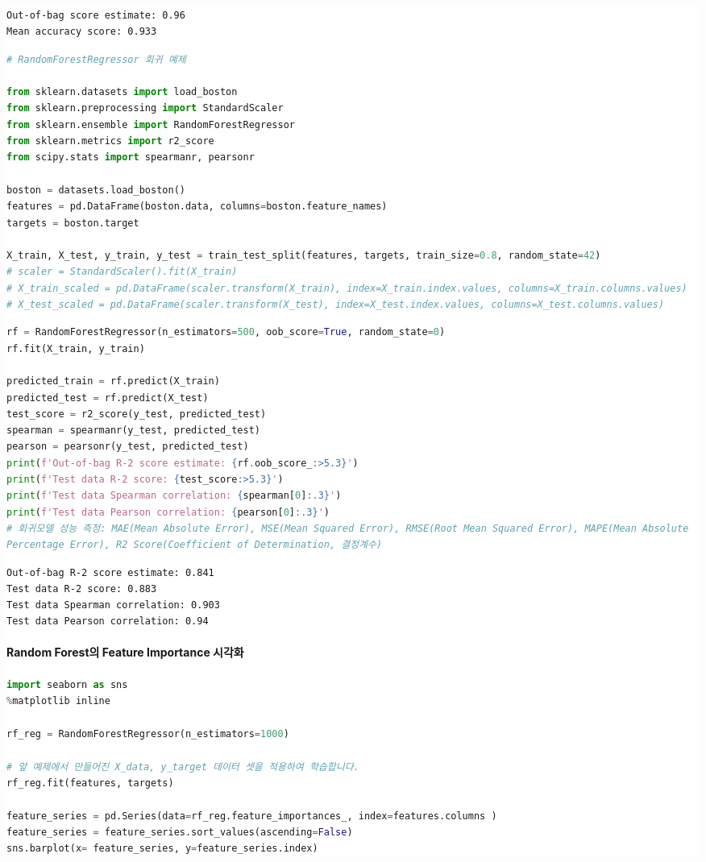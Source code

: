     Out-of-bag score estimate: 0.96
    Mean accuracy score: 0.933
    


```python
# RandomForestRegressor 회귀 예제

from sklearn.datasets import load_boston
from sklearn.preprocessing import StandardScaler
from sklearn.ensemble import RandomForestRegressor
from sklearn.metrics import r2_score
from scipy.stats import spearmanr, pearsonr

boston = datasets.load_boston()
features = pd.DataFrame(boston.data, columns=boston.feature_names)
targets = boston.target

X_train, X_test, y_train, y_test = train_test_split(features, targets, train_size=0.8, random_state=42)
# scaler = StandardScaler().fit(X_train)
# X_train_scaled = pd.DataFrame(scaler.transform(X_train), index=X_train.index.values, columns=X_train.columns.values)
# X_test_scaled = pd.DataFrame(scaler.transform(X_test), index=X_test.index.values, columns=X_test.columns.values)
```


```python
rf = RandomForestRegressor(n_estimators=500, oob_score=True, random_state=0)
rf.fit(X_train, y_train)

predicted_train = rf.predict(X_train)
predicted_test = rf.predict(X_test)
test_score = r2_score(y_test, predicted_test)
spearman = spearmanr(y_test, predicted_test)
pearson = pearsonr(y_test, predicted_test)
print(f'Out-of-bag R-2 score estimate: {rf.oob_score_:>5.3}')
print(f'Test data R-2 score: {test_score:>5.3}')
print(f'Test data Spearman correlation: {spearman[0]:.3}')
print(f'Test data Pearson correlation: {pearson[0]:.3}')
# 회귀모델 성능 측정: MAE(Mean Absolute Error), MSE(Mean Squared Error), RMSE(Root Mean Squared Error), MAPE(Mean Absolute Percentage Error), R2 Score(Coefficient of Determination, 결정계수)
```

    Out-of-bag R-2 score estimate: 0.841
    Test data R-2 score: 0.883
    Test data Spearman correlation: 0.903
    Test data Pearson correlation: 0.94
    

#### Random Forest의 Feature Importance 시각화


```python
import seaborn as sns
%matplotlib inline

rf_reg = RandomForestRegressor(n_estimators=1000)

# 앞 예제에서 만들어진 X_data, y_target 데이터 셋을 적용하여 학습합니다.   
rf_reg.fit(features, targets)

feature_series = pd.Series(data=rf_reg.feature_importances_, index=features.columns )
feature_series = feature_series.sort_values(ascending=False)
sns.barplot(x= feature_series, y=feature_series.index)
```


[^2]: 보통 $ m = \sqrt{m} $ (m은 data의 전체 특성 개수)